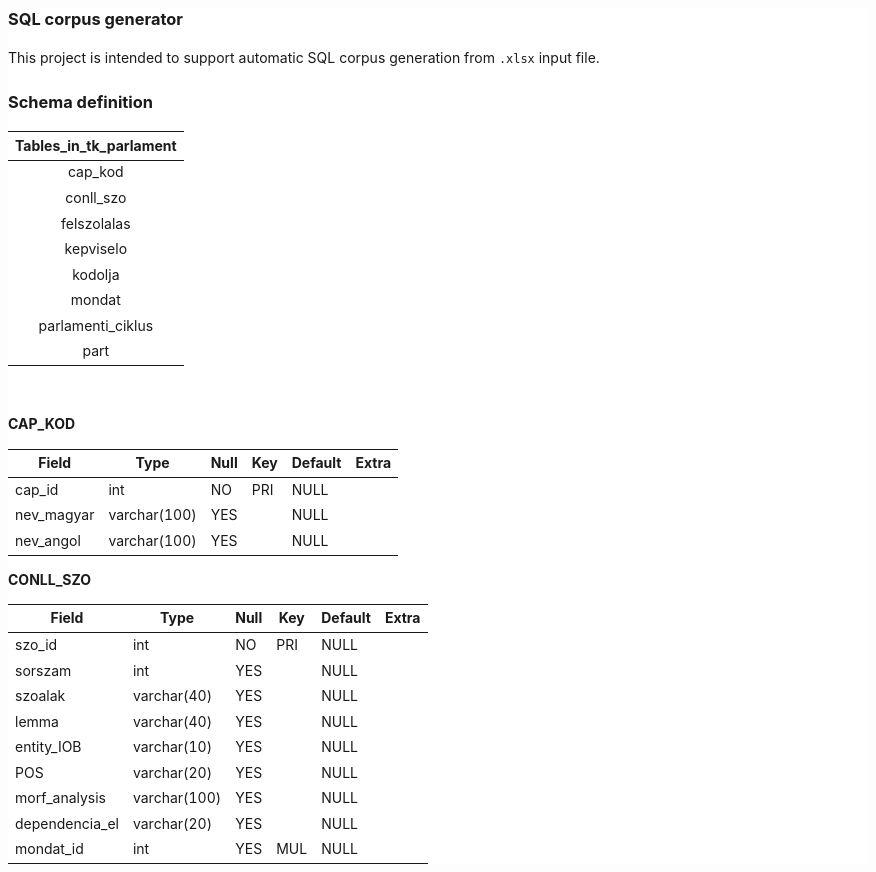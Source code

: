 ### SQL corpus generator

This project is intended to support automatic SQL corpus generation from `.xlsx` input file.<br>

### Schema definition

| Tables_in_tk_parlament |
| :------------------------: |
| cap_kod                |
| conll_szo              |
| felszolalas            |
| kepviselo              |
| kodolja                |
| mondat                 |
| parlamenti_ciklus      |
| part                   |
<br>

**CAP_KOD** 

| Field      | Type         | Null | Key | Default | Extra |
|------------|--------------|------|-----|---------|-------|
| cap_id     | int          | NO   | PRI | NULL    |       |
| nev_magyar | varchar(100) | YES  |     | NULL    |       |
| nev_angol  | varchar(100) | YES  |     | NULL    |       |

**CONLL_SZO**

| Field          | Type         | Null | Key | Default | Extra |
|----------------|--------------|------|-----|---------|-------|
| szo_id         | int          | NO   | PRI | NULL    |       |
| sorszam        | int          | YES  |     | NULL    |       |
| szoalak        | varchar(40)  | YES  |     | NULL    |       |
| lemma          | varchar(40)  | YES  |     | NULL    |       |
| entity_IOB     | varchar(10)  | YES  |     | NULL    |       |
| POS            | varchar(20)  | YES  |     | NULL    |       |
| morf_analysis  | varchar(100) | YES  |     | NULL    |       |
| dependencia_el | varchar(20)  | YES  |     | NULL    |       |
| mondat_id      | int          | YES  | MUL | NULL    |       |

